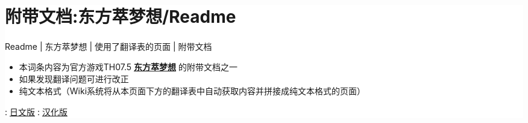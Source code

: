 # 附带文档:东方萃梦想/Readme



Readme | 东方萃梦想 | 使用了翻译表的页面 | 附带文档

  
  

  

- 本词条内容为官方游戏TH07.5 **[东方萃梦想](./东方萃梦想.md)** 的附带文档之一
- 如果发现翻译问题可进行改正
- 纯文本格式（Wiki系统将从本页面下方的翻译表中自动获取内容并拼接成纯文本格式的页面）

: [日文版](http://omake.thwiki.cc/translate.php?u=附带文档:东方萃梦想/Readme&amp;t=ja)
: [汉化版](http://omake.thwiki.cc/translate.php?u=附带文档:东方萃梦想/Readme&amp;t=zh)

  
  

  

